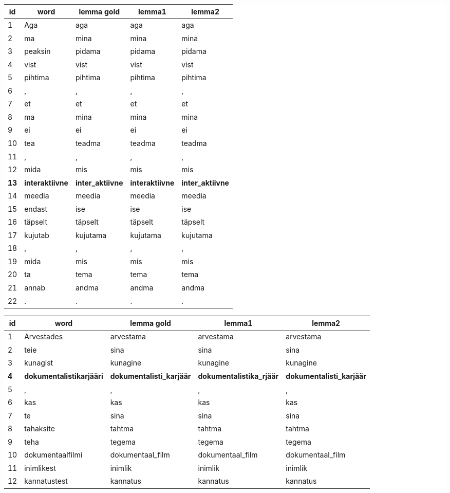 
|id|word|lemma gold|lemma1|lemma2|
|--|--|--|--|--|
|1|Aga|aga|aga|aga|
|2|ma|mina|mina|mina|
|3|peaksin|pidama|pidama|pidama|
|4|vist|vist|vist|vist|
|5|pihtima|pihtima|pihtima|pihtima|
|6|,|,|,|,|
|7|et|et|et|et|
|8|ma|mina|mina|mina|
|9|ei|ei|ei|ei|
|10|tea|teadma|teadma|teadma|
|11|,|,|,|,|
|12|mida|mis|mis|mis|
|**13**|**interaktiivne**|**inter_aktiivne**|**interaktiivne**|**inter_aktiivne**|
|14|meedia|meedia|meedia|meedia|
|15|endast|ise|ise|ise|
|16|täpselt|täpselt|täpselt|täpselt|
|17|kujutab|kujutama|kujutama|kujutama|
|18|,|,|,|,|
|19|mida|mis|mis|mis|
|20|ta|tema|tema|tema|
|21|annab|andma|andma|andma|
|22|.|.|.|.|


|id|word|lemma gold|lemma1|lemma2|
|--|--|--|--|--|
|1|Arvestades|arvestama|arvestama|arvestama|
|2|teie|sina|sina|sina|
|3|kunagist|kunagine|kunagine|kunagine|
|**4**|**dokumentalistikarjääri**|**dokumentalisti_karjäär**|**dokumentalistika_rjäär**|**dokumentalisti_karjäär**|
|5|,|,|,|,|
|6|kas|kas|kas|kas|
|7|te|sina|sina|sina|
|8|tahaksite|tahtma|tahtma|tahtma|
|9|teha|tegema|tegema|tegema|
|10|dokumentaalfilmi|dokumentaal_film|dokumentaal_film|dokumentaal_film|
|11|inimlikest|inimlik|inimlik|inimlik|
|12|kannatustest|kannatus|kannatus|kannatus|
